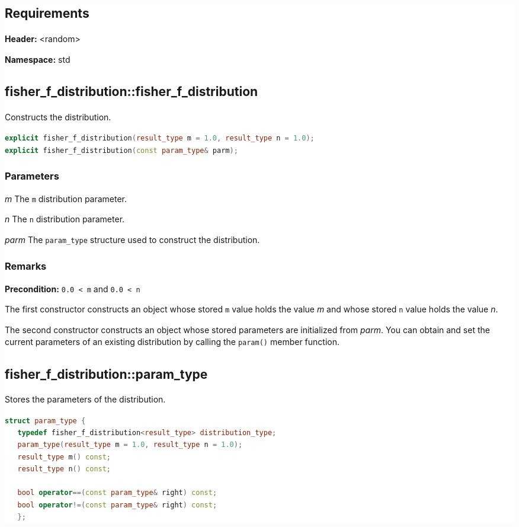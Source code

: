 ## Requirements

**Header:** \<random>

**Namespace:** std

## <a name="fisher_f_distribution"></a>  fisher_f_distribution::fisher_f_distribution

Constructs the distribution.

```cpp
explicit fisher_f_distribution(result_type m = 1.0, result_type n = 1.0);
explicit fisher_f_distribution(const param_type& parm);
```

### Parameters

*m*
 The `m` distribution parameter.

*n*
 The `n` distribution parameter.

*parm*
 The `param_type` structure used to construct the distribution.

### Remarks

**Precondition:** `0.0 < m` and `0.0 < n`

The first constructor constructs an object whose stored `m` value holds the value *m* and whose stored `n` value holds the value *n*.

The second constructor constructs an object whose stored parameters are initialized from *parm*. You can obtain and set the current parameters of an existing distribution by calling the `param()` member function.

## <a name="param_type"></a>  fisher_f_distribution::param_type

Stores the parameters of the distribution.

```cpp
struct param_type {
   typedef fisher_f_distribution<result_type> distribution_type;
   param_type(result_type m = 1.0, result_type n = 1.0);
   result_type m() const;
   result_type n() const;

   bool operator==(const param_type& right) const;
   bool operator!=(const param_type& right) const;
   };
```
